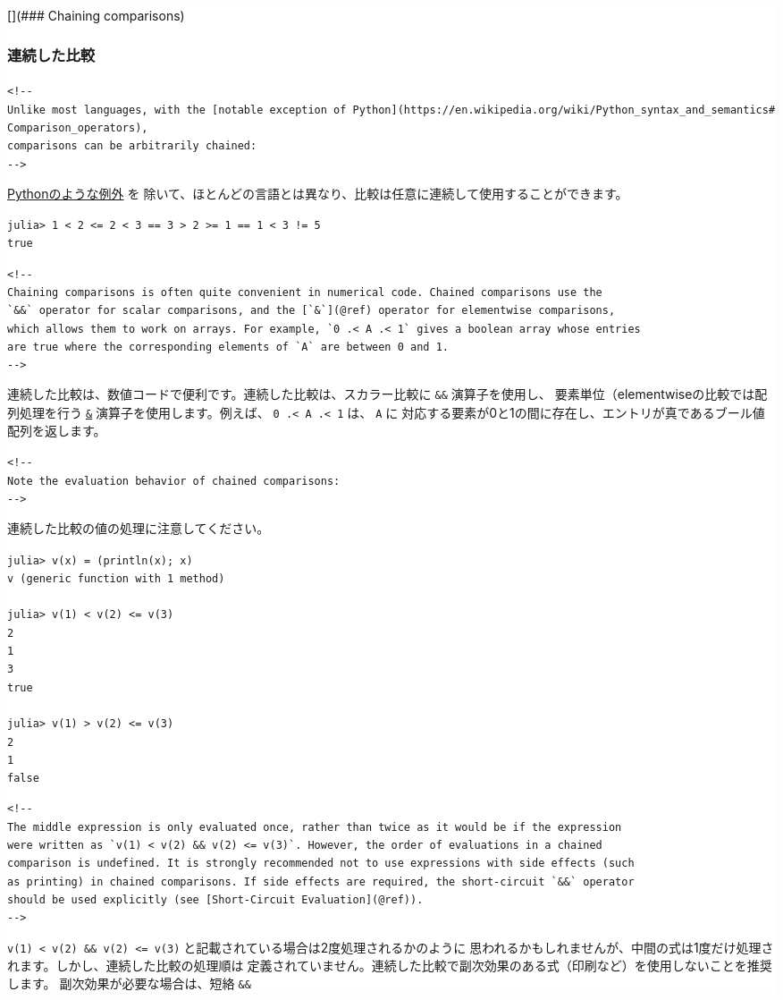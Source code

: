 [](### Chaining comparisons)
### 連続した比較

```@raw html
<!--
Unlike most languages, with the [notable exception of Python](https://en.wikipedia.org/wiki/Python_syntax_and_semantics#Comparison_operators),
comparisons can be arbitrarily chained:
-->
```
[Pythonのような例外](https://en.wikipedia.org/wiki/Python_syntax_and_semantics#Comparison_operators)
を
除いて、ほとんどの言語とは異なり、比較は任意に連続して使用することができます。

```jldoctest
julia> 1 < 2 <= 2 < 3 == 3 > 2 >= 1 == 1 < 3 != 5
true
```
```@raw html
<!--
Chaining comparisons is often quite convenient in numerical code. Chained comparisons use the
`&&` operator for scalar comparisons, and the [`&`](@ref) operator for elementwise comparisons,
which allows them to work on arrays. For example, `0 .< A .< 1` gives a boolean array whose entries
are true where the corresponding elements of `A` are between 0 and 1.
-->
```
連続した比較は、数値コードで便利です。連続した比較は、スカラー比較に `&&`
演算子を使用し、 要素単位（elementwiseの比較では配列処理を行う [`&`](@ref)
演算子を使用します。例えば、 `0 .< A .< 1` は、 `A` に
対応する要素が0と1の間に存在し、エントリが真であるブール値配列を返します。

```@raw html
<!--
Note the evaluation behavior of chained comparisons:
-->
```
連続した比較の値の処理に注意してください。

```jldoctest
julia> v(x) = (println(x); x)
v (generic function with 1 method)

julia> v(1) < v(2) <= v(3)
2
1
3
true

julia> v(1) > v(2) <= v(3)
2
1
false
```
```@raw html
<!--
The middle expression is only evaluated once, rather than twice as it would be if the expression
were written as `v(1) < v(2) && v(2) <= v(3)`. However, the order of evaluations in a chained
comparison is undefined. It is strongly recommended not to use expressions with side effects (such
as printing) in chained comparisons. If side effects are required, the short-circuit `&&` operator
should be used explicitly (see [Short-Circuit Evaluation](@ref)).
-->
```
`v(1) < v(2) && v(2) <= v(3)`
と記載されている場合は2度処理されるかのように
思われるかもしれませんが、中間の式は1度だけ処理されます。しかし、連続した比較の処理順は
定義されていません。連続した比較で副次効果のある式（印刷など）を使用しないことを推奨します。
副次効果が必要な場合は、短絡 `&&`